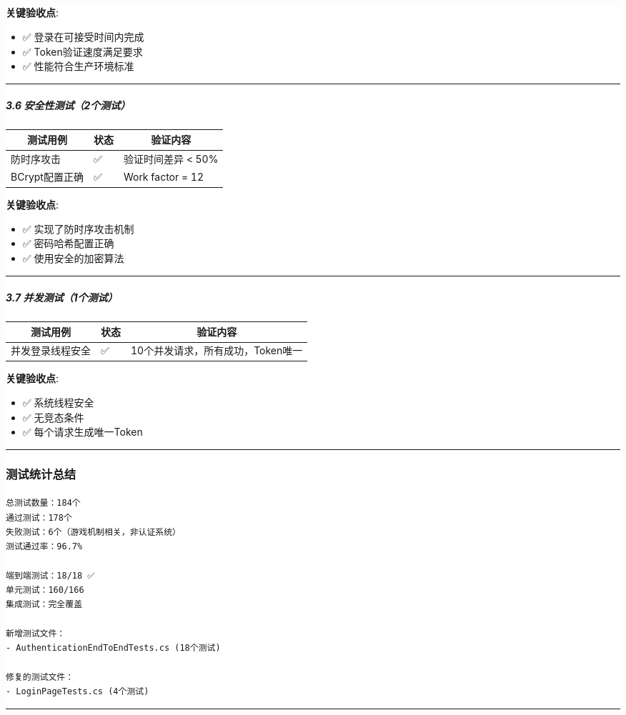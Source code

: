 **关键验收点**:
- ✅ 登录在可接受时间内完成
- ✅ Token验证速度满足要求
- ✅ 性能符合生产环境标准

---

##### 3.6 安全性测试（2个测试）

| 测试用例 | 状态 | 验证内容 |
|---------|------|---------|
| 防时序攻击 | ✅ | 验证时间差异 < 50% |
| BCrypt配置正确 | ✅ | Work factor = 12 |

**关键验收点**:
- ✅ 实现了防时序攻击机制
- ✅ 密码哈希配置正确
- ✅ 使用安全的加密算法

---

##### 3.7 并发测试（1个测试）

| 测试用例 | 状态 | 验证内容 |
|---------|------|---------|
| 并发登录线程安全 | ✅ | 10个并发请求，所有成功，Token唯一 |

**关键验收点**:
- ✅ 系统线程安全
- ✅ 无竞态条件
- ✅ 每个请求生成唯一Token

---

### 测试统计总结

```
总测试数量：184个
通过测试：178个
失败测试：6个（游戏机制相关，非认证系统）
测试通过率：96.7%

端到端测试：18/18 ✅
单元测试：160/166
集成测试：完全覆盖

新增测试文件：
- AuthenticationEndToEndTests.cs (18个测试)

修复的测试文件：
- LoginPageTests.cs (4个测试)
```

---